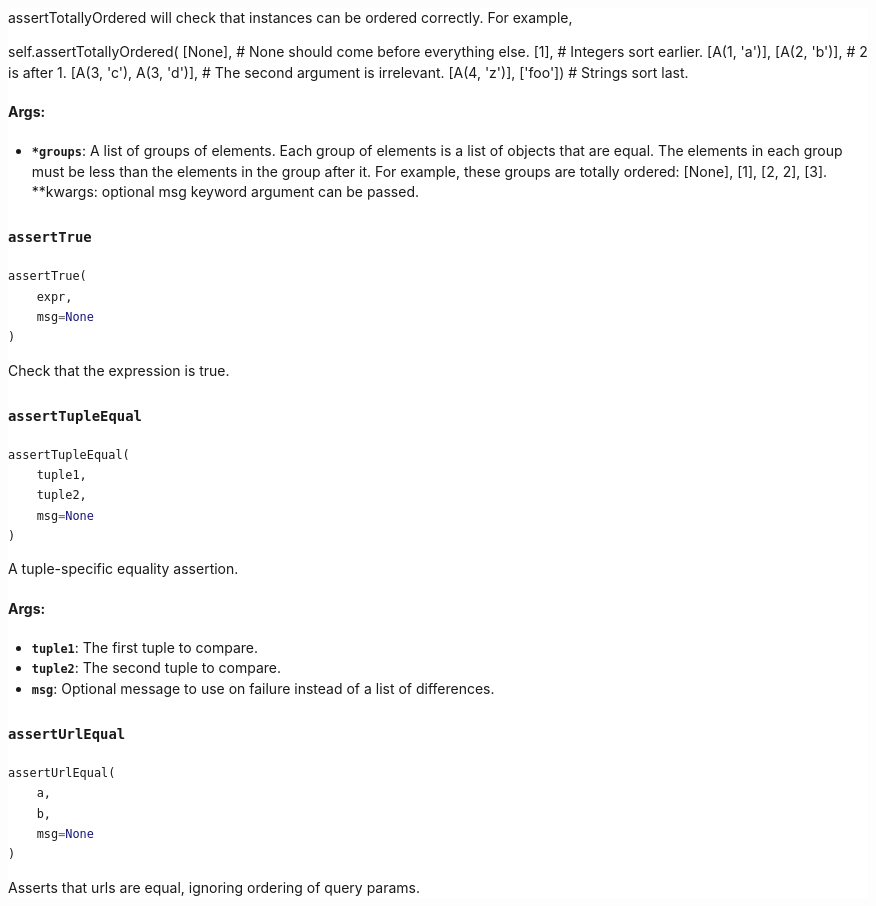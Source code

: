 assertTotallyOrdered will check that instances can be ordered correctly. For
example,

self.assertTotallyOrdered( [None], # None should come before everything else.
[1], # Integers sort earlier. [A(1, 'a')], [A(2, 'b')], # 2 is after 1. [A(3,
'c'), A(3, 'd')], # The second argument is irrelevant. [A(4, 'z')], ['foo']) #
Strings sort last.

#### Args:

*   <b>`*groups`</b>: A list of groups of elements. Each group of elements is a
    list of objects that are equal. The elements in each group must be less than
    the elements in the group after it. For example, these groups are totally
    ordered: [None], [1], [2, 2], [3]. **kwargs: optional msg keyword argument
    can be passed.

<h3 id="assertTrue"><code>assertTrue</code></h3>

```python
assertTrue(
    expr,
    msg=None
)
```

Check that the expression is true.

<h3 id="assertTupleEqual"><code>assertTupleEqual</code></h3>

```python
assertTupleEqual(
    tuple1,
    tuple2,
    msg=None
)
```

A tuple-specific equality assertion.

#### Args:

*   <b>`tuple1`</b>: The first tuple to compare.
*   <b>`tuple2`</b>: The second tuple to compare.
*   <b>`msg`</b>: Optional message to use on failure instead of a list of
    differences.

<h3 id="assertUrlEqual"><code>assertUrlEqual</code></h3>

```python
assertUrlEqual(
    a,
    b,
    msg=None
)
```

Asserts that urls are equal, ignoring ordering of query params.
